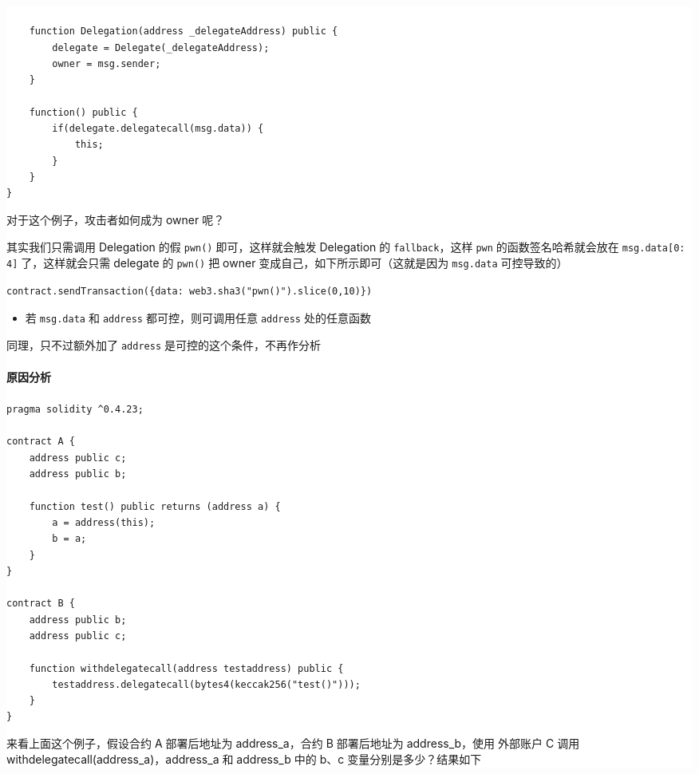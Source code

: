 ```solidity

    function Delegation(address _delegateAddress) public {
        delegate = Delegate(_delegateAddress);
        owner = msg.sender;
    }

    function() public {
        if(delegate.delegatecall(msg.data)) {
            this;
        }
    }
}
```

对于这个例子，攻击者如何成为 owner 呢？

其实我们只需调用 Delegation 的假 `pwn()` 即可，这样就会触发 Delegation 的 `fallback`，这样 `pwn` 的函数签名哈希就会放在 `msg.data[0:4]` 了，这样就会只需 delegate 的 `pwn()` 把 owner 变成自己，如下所示即可（这就是因为 `msg.data` 可控导致的）

```
contract.sendTransaction({data: web3.sha3("pwn()").slice(0,10)})
```

* 若 `msg.data` 和 `address` 都可控，则可调用任意 `address` 处的任意函数

同理，只不过额外加了 `address` 是可控的这个条件，不再作分析

#### 原因分析

```solidity
pragma solidity ^0.4.23;

contract A {
    address public c;
    address public b;
    
    function test() public returns (address a) {
        a = address(this);
        b = a;
    }
}

contract B {
    address public b;
    address public c;
    
    function withdelegatecall(address testaddress) public {
        testaddress.delegatecall(bytes4(keccak256("test()")));
    }
}
```

来看上面这个例子，假设合约 A 部署后地址为 address_a，合约 B 部署后地址为 address_b，使用 外部账户 C 调用 withdelegatecall(address_a)，address_a 和 address_b 中的 b、c 变量分别是多少？结果如下
